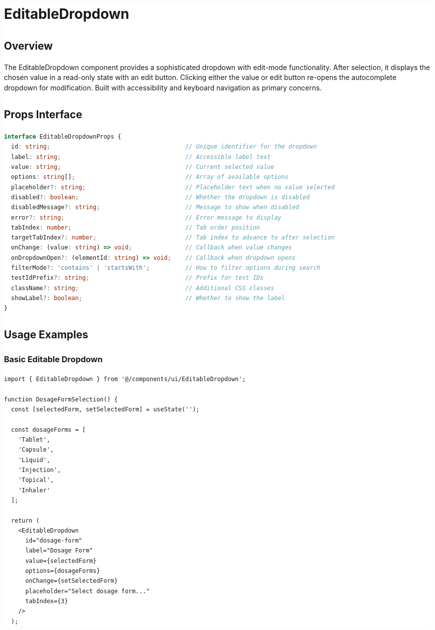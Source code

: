 # EditableDropdown

## Overview

The EditableDropdown component provides a sophisticated dropdown with edit-mode functionality. After selection, it displays the chosen value in a read-only state with an edit button. Clicking either the value or edit button re-opens the autocomplete dropdown for modification. Built with accessibility and keyboard navigation as primary concerns.

## Props Interface

```typescript
interface EditableDropdownProps {
  id: string;                                      // Unique identifier for the dropdown
  label: string;                                   // Accessible label text
  value: string;                                   // Current selected value
  options: string[];                               // Array of available options
  placeholder?: string;                            // Placeholder text when no value selected
  disabled?: boolean;                              // Whether the dropdown is disabled
  disabledMessage?: string;                        // Message to show when disabled
  error?: string;                                  // Error message to display
  tabIndex: number;                                // Tab order position
  targetTabIndex?: number;                         // Tab index to advance to after selection
  onChange: (value: string) => void;               // Callback when value changes
  onDropdownOpen?: (elementId: string) => void;    // Callback when dropdown opens
  filterMode?: 'contains' | 'startsWith';          // How to filter options during search
  testIdPrefix?: string;                           // Prefix for test IDs
  className?: string;                              // Additional CSS classes
  showLabel?: boolean;                             // Whether to show the label
}
```

## Usage Examples

### Basic Editable Dropdown

```tsx
import { EditableDropdown } from '@/components/ui/EditableDropdown';

function DosageFormSelection() {
  const [selectedForm, setSelectedForm] = useState('');
  
  const dosageForms = [
    'Tablet',
    'Capsule', 
    'Liquid',
    'Injection',
    'Topical',
    'Inhaler'
  ];

  return (
    <EditableDropdown
      id="dosage-form"
      label="Dosage Form"
      value={selectedForm}
      options={dosageForms}
      onChange={setSelectedForm}
      placeholder="Select dosage form..."
      tabIndex={3}
    />
  );
```